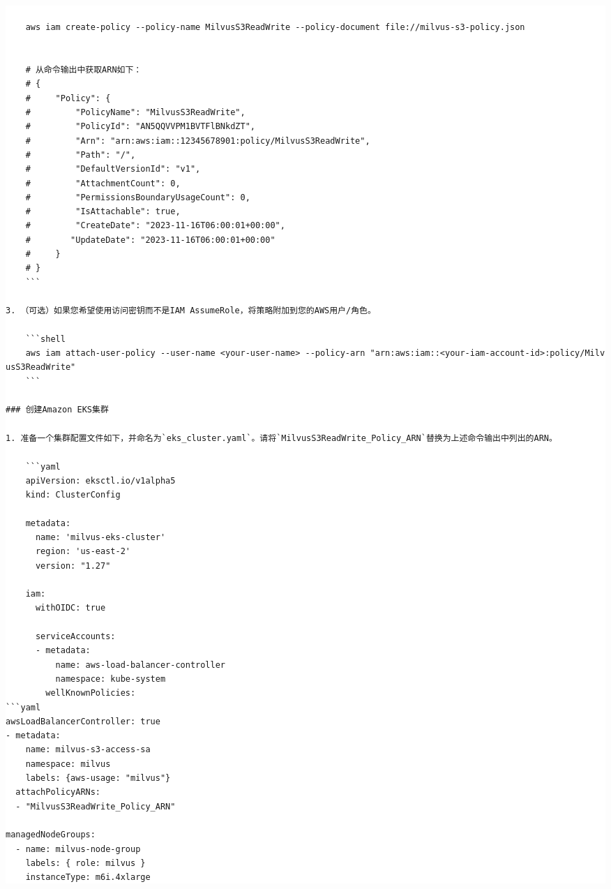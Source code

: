 ```

    aws iam create-policy --policy-name MilvusS3ReadWrite --policy-document file://milvus-s3-policy.json


    # 从命令输出中获取ARN如下：
    # {
    #     "Policy": {
    #         "PolicyName": "MilvusS3ReadWrite",
    #         "PolicyId": "AN5QQVVPM1BVTFlBNkdZT",
    #         "Arn": "arn:aws:iam::12345678901:policy/MilvusS3ReadWrite",
    #         "Path": "/",
    #         "DefaultVersionId": "v1",
    #         "AttachmentCount": 0,
    #         "PermissionsBoundaryUsageCount": 0,
    #         "IsAttachable": true,
    #         "CreateDate": "2023-11-16T06:00:01+00:00",
    #        "UpdateDate": "2023-11-16T06:00:01+00:00"
    #     }
    # }    
    ```

3. （可选）如果您希望使用访问密钥而不是IAM AssumeRole，将策略附加到您的AWS用户/角色。

    ```shell
    aws iam attach-user-policy --user-name <your-user-name> --policy-arn "arn:aws:iam::<your-iam-account-id>:policy/MilvusS3ReadWrite"
    ```

### 创建Amazon EKS集群

1. 准备一个集群配置文件如下，并命名为`eks_cluster.yaml`。请将`MilvusS3ReadWrite_Policy_ARN`替换为上述命令输出中列出的ARN。

    ```yaml
    apiVersion: eksctl.io/v1alpha5
    kind: ClusterConfig

    metadata:
      name: 'milvus-eks-cluster'
      region: 'us-east-2'
      version: "1.27"

    iam:
      withOIDC: true

      serviceAccounts:
      - metadata:
          name: aws-load-balancer-controller
          namespace: kube-system
        wellKnownPolicies:
```yaml
awsLoadBalancerController: true
- metadata:
    name: milvus-s3-access-sa
    namespace: milvus
    labels: {aws-usage: "milvus"}
  attachPolicyARNs:
  - "MilvusS3ReadWrite_Policy_ARN"

managedNodeGroups:
  - name: milvus-node-group
    labels: { role: milvus }
    instanceType: m6i.4xlarge
```